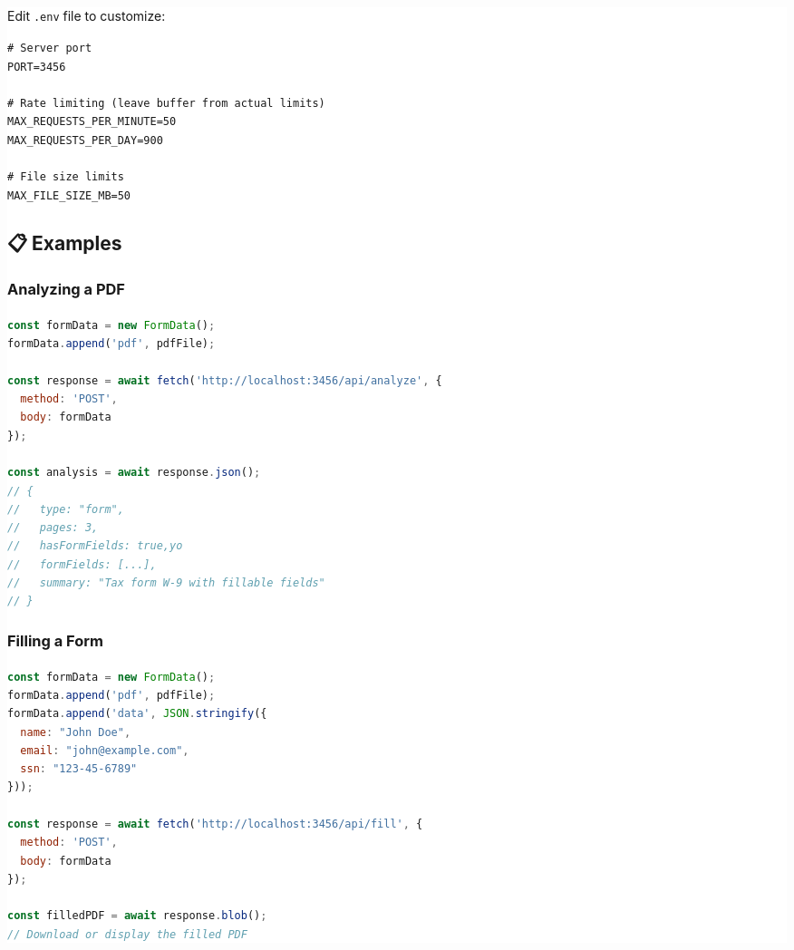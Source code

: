 Edit `.env` file to customize:

```env
# Server port
PORT=3456

# Rate limiting (leave buffer from actual limits)
MAX_REQUESTS_PER_MINUTE=50
MAX_REQUESTS_PER_DAY=900

# File size limits
MAX_FILE_SIZE_MB=50
```

## 📋 Examples

### Analyzing a PDF
```javascript
const formData = new FormData();
formData.append('pdf', pdfFile);

const response = await fetch('http://localhost:3456/api/analyze', {
  method: 'POST',
  body: formData
});

const analysis = await response.json();
// {
//   type: "form",
//   pages: 3,
//   hasFormFields: true,yo
//   formFields: [...],
//   summary: "Tax form W-9 with fillable fields"
// }
```

### Filling a Form
```javascript
const formData = new FormData();
formData.append('pdf', pdfFile);
formData.append('data', JSON.stringify({
  name: "John Doe",
  email: "john@example.com",
  ssn: "123-45-6789"
}));

const response = await fetch('http://localhost:3456/api/fill', {
  method: 'POST',
  body: formData
});

const filledPDF = await response.blob();
// Download or display the filled PDF
```
